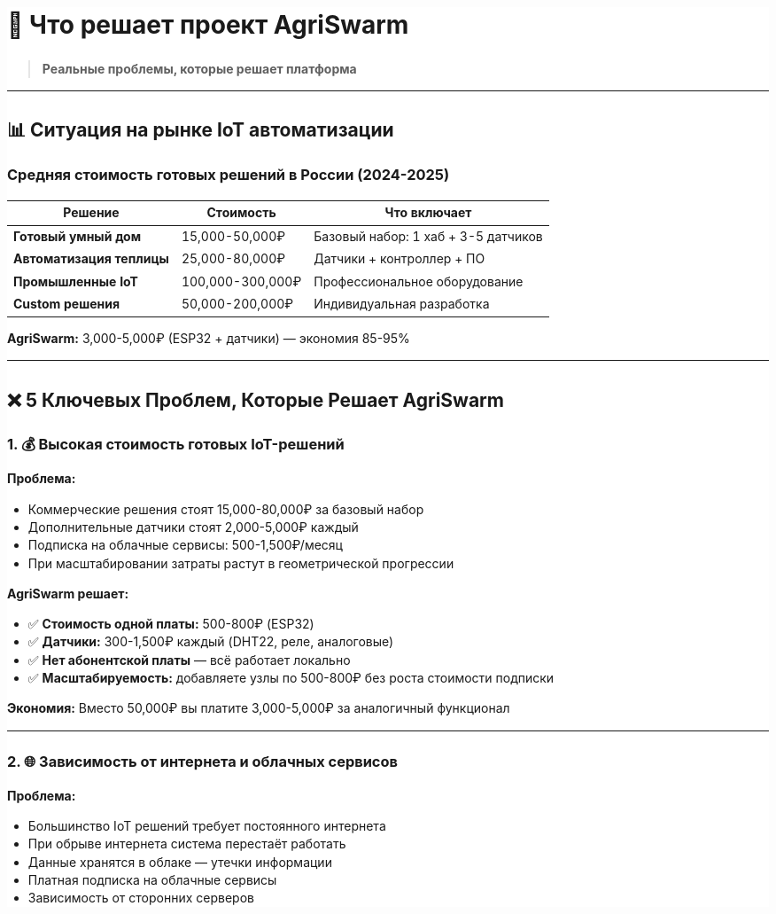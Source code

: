 # 🎯 Что решает проект AgriSwarm

> **Реальные проблемы, которые решает платформа**

---

## 📊 Ситуация на рынке IoT автоматизации

### Средняя стоимость готовых решений в России (2024-2025)

| Решение | Стоимость | Что включает |
|---------|-----------|--------------|
| **Готовый умный дом** | 15,000-50,000₽ | Базовый набор: 1 хаб + 3-5 датчиков |
| **Автоматизация теплицы** | 25,000-80,000₽ | Датчики + контроллер + ПО |
| **Промышленные IoT** | 100,000-300,000₽ | Профессиональное оборудование |
| **Custom решения** | 50,000-200,000₽ | Индивидуальная разработка |

**AgriSwarm:** 3,000-5,000₽ (ESP32 + датчики) — экономия 85-95%

---

## ❌ 5 Ключевых Проблем, Которые Решает AgriSwarm

### 1. 💰 Высокая стоимость готовых IoT-решений

**Проблема:**
- Коммерческие решения стоят 15,000-80,000₽ за базовый набор
- Дополнительные датчики стоят 2,000-5,000₽ каждый
- Подписка на облачные сервисы: 500-1,500₽/месяц
- При масштабировании затраты растут в геометрической прогрессии

**AgriSwarm решает:**
- ✅ **Стоимость одной платы:** 500-800₽ (ESP32)
- ✅ **Датчики:** 300-1,500₽ каждый (DHT22, реле, аналоговые)
- ✅ **Нет абонентской платы** — всё работает локально
- ✅ **Масштабируемость:** добавляете узлы по 500-800₽ без роста стоимости подписки

**Экономия:** Вместо 50,000₽ вы платите 3,000-5,000₽ за аналогичный функционал

---

### 2. 🌐 Зависимость от интернета и облачных сервисов

**Проблема:**
- Большинство IoT решений требует постоянного интернета
- При обрыве интернета система перестаёт работать
- Данные хранятся в облаке — утечки информации
- Платная подписка на облачные сервисы
- Зависимость от сторонних серверов
